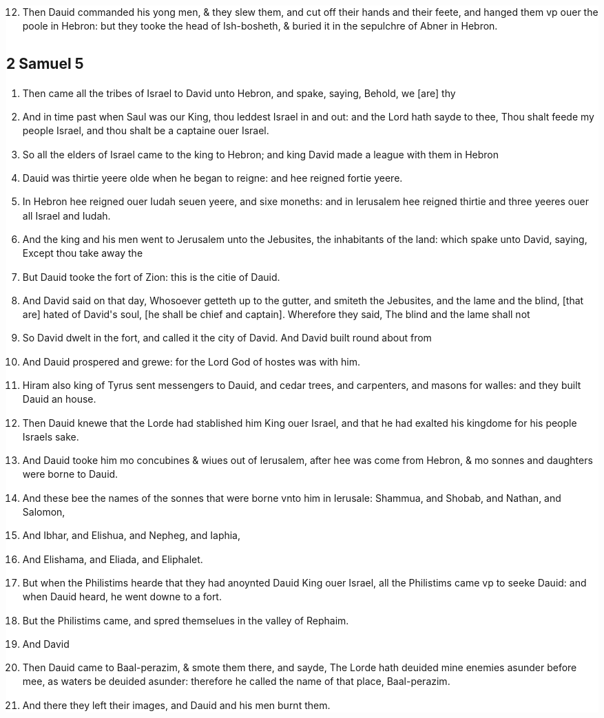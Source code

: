 12. Then Dauid commanded his yong men, & they slew them, and cut off their hands and their feete, and hanged them vp ouer the poole in Hebron: but they tooke the head of Ish-bosheth, & buried it in the sepulchre of Abner in Hebron.

## 2 Samuel 5

1. Then came all the tribes of Israel to David unto Hebron, and spake, saying, Behold, we [are] thy 

2. And in time past when Saul was our King, thou leddest Israel in and out: and the Lord hath sayde to thee, Thou shalt feede my people Israel, and thou shalt be a captaine ouer Israel.

3. So all the elders of Israel came to the king to Hebron; and king David made a league with them in Hebron 

4. Dauid was thirtie yeere olde when he began to reigne: and hee reigned fortie yeere.

5. In Hebron hee reigned ouer Iudah seuen yeere, and sixe moneths: and in Ierusalem hee reigned thirtie and three yeeres ouer all Israel and Iudah.

6. And the king and his men went to Jerusalem unto the Jebusites, the inhabitants of the land: which spake unto David, saying, Except thou take away the 

7. But Dauid tooke the fort of Zion: this is the citie of Dauid.

8. And David said on that day, Whosoever getteth up to the gutter, and smiteth the Jebusites, and the lame and the blind, [that are] hated of David's soul, [he shall be chief and captain]. Wherefore they said, The blind and the lame shall not 

9. So David dwelt in the fort, and called it the city of David. And David built round about from 

10. And Dauid prospered and grewe: for the Lord God of hostes was with him.

11. Hiram also king of Tyrus sent messengers to Dauid, and cedar trees, and carpenters, and masons for walles: and they built Dauid an house.

12. Then Dauid knewe that the Lorde had stablished him King ouer Israel, and that he had exalted his kingdome for his people Israels sake.

13. And Dauid tooke him mo concubines & wiues out of Ierusalem, after hee was come from Hebron, & mo sonnes and daughters were borne to Dauid.

14. And these bee the names of the sonnes that were borne vnto him in Ierusale: Shammua, and Shobab, and Nathan, and Salomon,

15. And Ibhar, and Elishua, and Nepheg, and Iaphia,

16. And Elishama, and Eliada, and Eliphalet.

17. But when the Philistims hearde that they had anoynted Dauid King ouer Israel, all the Philistims came vp to seeke Dauid: and when Dauid heard, he went downe to a fort.

18. But the Philistims came, and spred themselues in the valley of Rephaim.

19. And David 

20. Then Dauid came to Baal-perazim, & smote them there, and sayde, The Lorde hath deuided mine enemies asunder before mee, as waters be deuided asunder: therefore he called the name of that place, Baal-perazim.

21. And there they left their images, and Dauid and his men burnt them.
